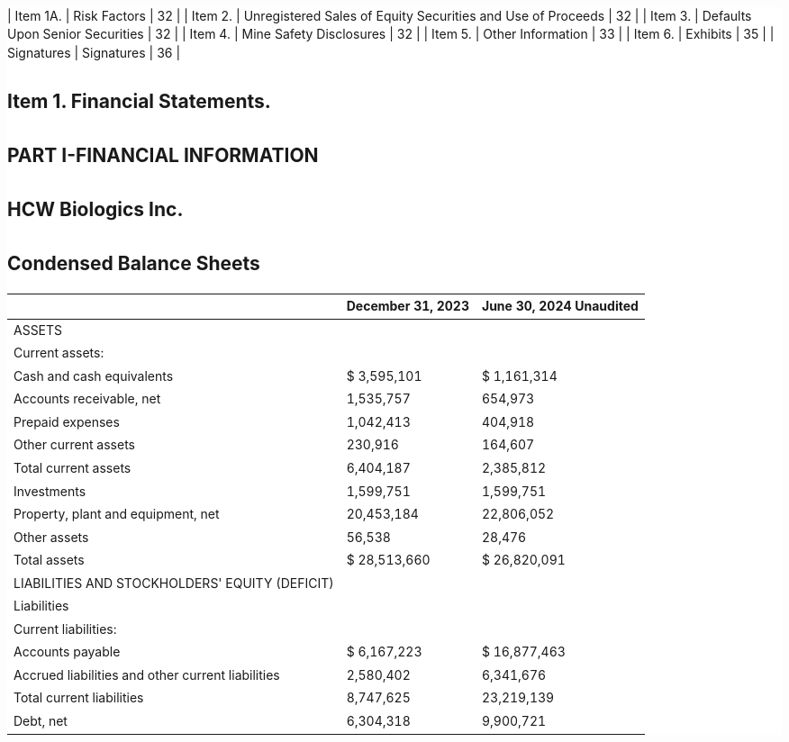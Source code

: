 | Item 1A.   | Risk Factors                                                                                                                   | 32     |
| Item 2.    | Unregistered Sales of Equity Securities and Use of Proceeds                                                                    | 32     |
| Item 3.    | Defaults Upon Senior Securities                                                                                                | 32     |
| Item 4.    | Mine Safety Disclosures                                                                                                        | 32     |
| Item 5.    | Other Information                                                                                                              | 33     |
| Item 6.    | Exhibits                                                                                                                       | 35     |
| Signatures | Signatures                                                                                                                     | 36     |

## Item 1. Financial Statements.

## PART I-FINANCIAL INFORMATION

## HCW Biologics Inc.

## Condensed Balance Sheets

|                                                                                                                                                                                          | December 31, 2023   | June 30, 2024 Unaudited   |
|------------------------------------------------------------------------------------------------------------------------------------------------------------------------------------------|---------------------|---------------------------|
| ASSETS                                                                                                                                                                                   |                     |                           |
| Current assets:                                                                                                                                                                          |                     |                           |
| Cash and cash equivalents                                                                                                                                                                | $ 3,595,101         | $ 1,161,314               |
| Accounts receivable, net                                                                                                                                                                 | 1,535,757           | 654,973                   |
| Prepaid expenses                                                                                                                                                                         | 1,042,413           | 404,918                   |
| Other current assets                                                                                                                                                                     | 230,916             | 164,607                   |
| Total current assets                                                                                                                                                                     | 6,404,187           | 2,385,812                 |
| Investments                                                                                                                                                                              | 1,599,751           | 1,599,751                 |
| Property, plant and equipment, net                                                                                                                                                       | 20,453,184          | 22,806,052                |
| Other assets                                                                                                                                                                             | 56,538              | 28,476                    |
| Total assets                                                                                                                                                                             | $ 28,513,660        | $ 26,820,091              |
| LIABILITIES AND STOCKHOLDERS' EQUITY (DEFICIT)                                                                                                                                           |                     |                           |
| Liabilities                                                                                                                                                                              |                     |                           |
| Current liabilities:                                                                                                                                                                     |                     |                           |
| Accounts payable                                                                                                                                                                         | $ 6,167,223         | $ 16,877,463              |
| Accrued liabilities and other current liabilities                                                                                                                                        | 2,580,402           | 6,341,676                 |
| Total current liabilities                                                                                                                                                                | 8,747,625           | 23,219,139                |
| Debt, net                                                                                                                                                                                | 6,304,318           | 9,900,721                 |